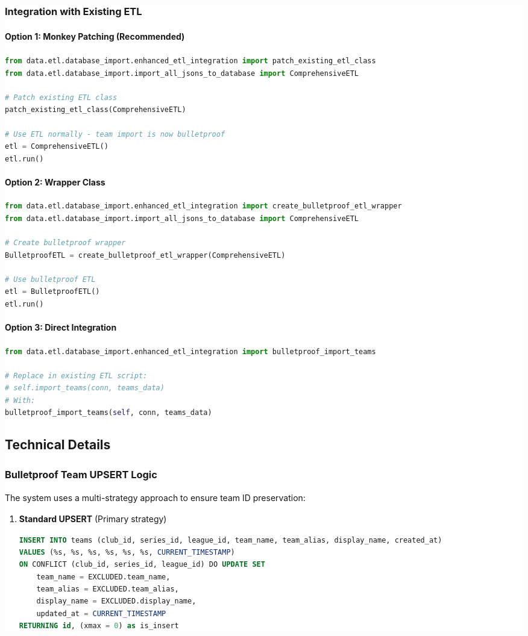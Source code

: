 ### Integration with Existing ETL

#### Option 1: Monkey Patching (Recommended)
```python
from data.etl.database_import.enhanced_etl_integration import patch_existing_etl_class
from data.etl.database_import.import_all_jsons_to_database import ComprehensiveETL

# Patch existing ETL class
patch_existing_etl_class(ComprehensiveETL)

# Use ETL normally - team import is now bulletproof
etl = ComprehensiveETL()
etl.run()
```

#### Option 2: Wrapper Class
```python
from data.etl.database_import.enhanced_etl_integration import create_bulletproof_etl_wrapper
from data.etl.database_import.import_all_jsons_to_database import ComprehensiveETL

# Create bulletproof wrapper
BulletproofETL = create_bulletproof_etl_wrapper(ComprehensiveETL)

# Use bulletproof ETL
etl = BulletproofETL()
etl.run()
```

#### Option 3: Direct Integration
```python
from data.etl.database_import.enhanced_etl_integration import bulletproof_import_teams

# Replace in existing ETL script:
# self.import_teams(conn, teams_data)
# With:
bulletproof_import_teams(self, conn, teams_data)
```

## Technical Details

### Bulletproof Team UPSERT Logic

The system uses a multi-strategy approach to ensure team ID preservation:

1. **Standard UPSERT** (Primary strategy)
   ```sql
   INSERT INTO teams (club_id, series_id, league_id, team_name, team_alias, display_name, created_at)
   VALUES (%s, %s, %s, %s, %s, %s, CURRENT_TIMESTAMP)
   ON CONFLICT (club_id, series_id, league_id) DO UPDATE SET
       team_name = EXCLUDED.team_name,
       team_alias = EXCLUDED.team_alias,
       display_name = EXCLUDED.display_name,
       updated_at = CURRENT_TIMESTAMP
   RETURNING id, (xmax = 0) as is_insert
   ```
